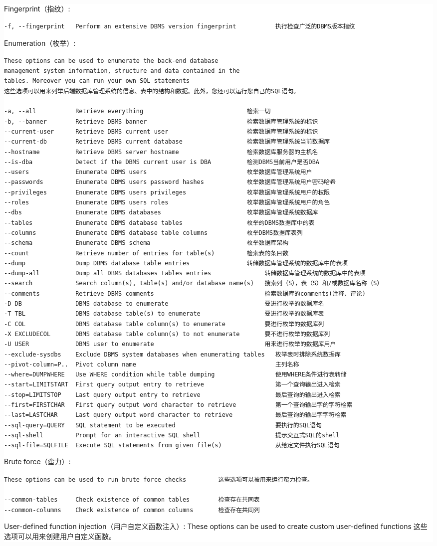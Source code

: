 Fingerprint（指纹）:

	-f, --fingerprint   Perform an extensive DBMS version fingerprint           执行检查广泛的DBMS版本指纹

Enumeration（枚举）:

	These options can be used to enumerate the back-end database
	management system information, structure and data contained in the
	tables. Moreover you can run your own SQL statements                  
	这些选项可以用来列举后端数据库管理系统的信息、表中的结构和数据。此外，您还可以运行您自己的SQL语句。  
	
	-a, --all           Retrieve everything                             检索一切
	-b, --banner        Retrieve DBMS banner                            检索数据库管理系统的标识  
	--current-user      Retrieve DBMS current user                      检索数据库管理系统的标识  
	--current-db        Retrieve DBMS current database                  检索数据库管理系统当前数据库  
	--hostname          Retrieve DBMS server hostname                   检索数据库服务器的主机名
	--is-dba            Detect if the DBMS current user is DBA          检测DBMS当前用户是否DBA  
	--users             Enumerate DBMS users                            枚举数据库管理系统用户
	--passwords         Enumerate DBMS users password hashes            枚举数据库管理系统用户密码哈希
	--privileges        Enumerate DBMS users privileges                 枚举数据库管理系统用户的权限  
	--roles             Enumerate DBMS users roles                      枚举数据库管理系统用户的角色  
	--dbs               Enumerate DBMS databases                        枚举数据库管理系统数据库
	--tables            Enumerate DBMS database tables                  枚举的DBMS数据库中的表  
	--columns           Enumerate DBMS database table columns           枚举DBMS数据库表列
	--schema            Enumerate DBMS schema                           枚举数据库架构
	--count             Retrieve number of entries for table(s)         检索表的条目数
	--dump              Dump DBMS database table entries                转储数据库管理系统的数据库中的表项
	--dump-all          Dump all DBMS databases tables entries               转储数据库管理系统的数据库中的表项
	--search            Search column(s), table(s) and/or database name(s)   搜索列（S），表（S）和/或数据库名称（S）
	--comments          Retrieve DBMS comments                               检索数据库的comments(注释、评论)
	-D DB               DBMS database to enumerate                           要进行枚举的数据库名 
	-T TBL              DBMS database table(s) to enumerate                  要进行枚举的数据库表
	-C COL              DBMS database table column(s) to enumerate           要进行枚举的数据库列 
	-X EXCLUDECOL       DBMS database table column(s) to not enumerate       要不进行枚举的数据库列 
	-U USER             DBMS user to enumerate                               用来进行枚举的数据库用户 
	--exclude-sysdbs    Exclude DBMS system databases when enumerating tables   枚举表时排除系统数据库 
	--pivot-column=P..  Pivot column name                                       主列名称
	--where=DUMPWHERE   Use WHERE condition while table dumping                 使用WHERE条件进行表转储
	--start=LIMITSTART  First query output entry to retrieve                    第一个查询输出进入检索
	--stop=LIMITSTOP    Last query output entry to retrieve                     最后查询的输出进入检索
	--first=FIRSTCHAR   First query output word character to retrieve           第一个查询输出字的字符检索 
	--last=LASTCHAR     Last query output word character to retrieve            最后查询的输出字字符检索 
	--sql-query=QUERY   SQL statement to be executed                            要执行的SQL语句
	--sql-shell         Prompt for an interactive SQL shell                     提示交互式SQL的shell
	--sql-file=SQLFILE  Execute SQL statements from given file(s)               从给定文件执行SQL语句

Brute force（蛮力）:

	These options can be used to run brute force checks         这些选项可以被用来运行蛮力检查。
	
	--common-tables     Check existence of common tables        检查存在共同表 
	--common-columns    Check existence of common columns       检查存在共同列

User-defined function injection（用户自定义函数注入）:
	These options can be used to create custom user-defined functions   这些选项可以用来创建用户自定义函数。
